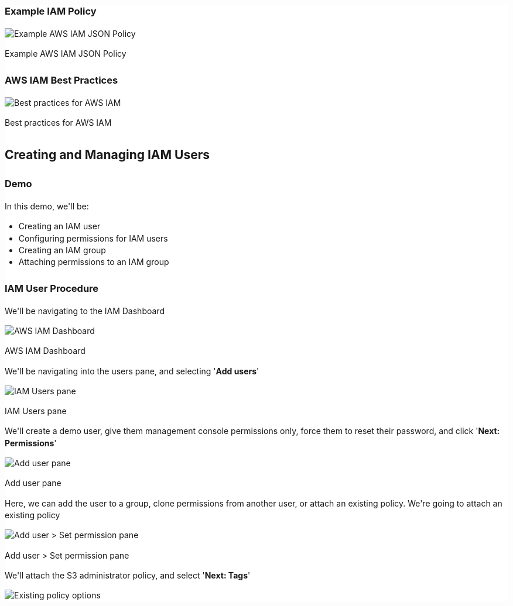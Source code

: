 ### Example IAM Policy

![Example AWS IAM JSON Policy](Introduction%20to%20Security%20and%20Architecture%20on%20AWS%202eb1275312a74ea1ae4b90fd7e7867fa/Untitled%2011.png)

Example AWS IAM JSON Policy

### AWS IAM Best Practices

![Best practices for AWS IAM](Introduction%20to%20Security%20and%20Architecture%20on%20AWS%202eb1275312a74ea1ae4b90fd7e7867fa/Untitled%2012.png)

Best practices for AWS IAM

## Creating and Managing IAM Users

### Demo

In this demo, we'll be:

- Creating an IAM user
- Configuring permissions for IAM users
- Creating an IAM group
- Attaching permissions to an IAM group

### IAM User Procedure

We'll be navigating to the IAM Dashboard

![AWS IAM Dashboard](Introduction%20to%20Security%20and%20Architecture%20on%20AWS%202eb1275312a74ea1ae4b90fd7e7867fa/Untitled%2013.png)

AWS IAM Dashboard

We'll be navigating into the users pane, and selecting '**Add users**'

![IAM Users pane](Introduction%20to%20Security%20and%20Architecture%20on%20AWS%202eb1275312a74ea1ae4b90fd7e7867fa/Untitled%2014.png)

IAM Users pane

We'll create a demo user, give them management console permissions only, force them to reset their password, and click '**Next: Permissions**'

![Add user pane](Introduction%20to%20Security%20and%20Architecture%20on%20AWS%202eb1275312a74ea1ae4b90fd7e7867fa/Untitled%2015.png)

Add user pane

Here, we can add the user to a group, clone permissions from another user, or attach an existing policy. We're going to attach an existing policy

![Add user > Set permission pane](Introduction%20to%20Security%20and%20Architecture%20on%20AWS%202eb1275312a74ea1ae4b90fd7e7867fa/Untitled%2016.png)

Add user > Set permission pane

We'll attach the S3 administrator policy, and select '**Next: Tags**'

![Existing policy options](Introduction%20to%20Security%20and%20Architecture%20on%20AWS%202eb1275312a74ea1ae4b90fd7e7867fa/Untitled%2017.png)
